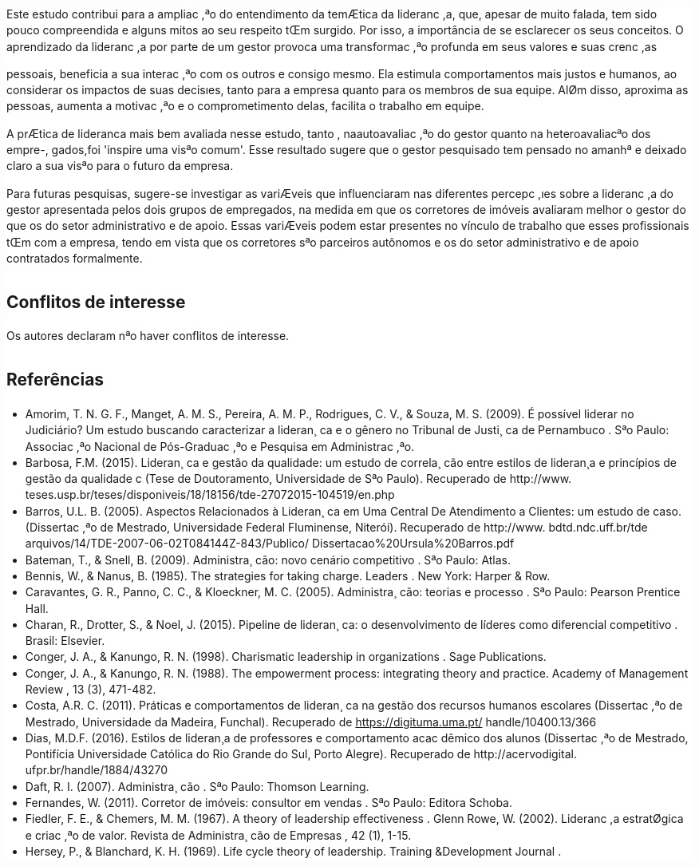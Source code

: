 Este estudo contribui para a ampliac ,ªo do entendimento da temÆtica da lideranc ,a, que, apesar de muito falada, tem sido pouco compreendida e alguns mitos ao seu respeito tŒm surgido. Por isso, a importância de se esclarecer os seus conceitos. O aprendizado da lideranc ,a por parte de um gestor provoca uma transformac ,ªo profunda em seus valores e suas crenc ,as

pessoais, beneficia a sua interac ,ªo com os outros e consigo mesmo. Ela estimula comportamentos mais justos e humanos, ao considerar os impactos de suas decisıes, tanto para a empresa quanto para os membros de sua equipe. AlØm disso, aproxima as pessoas, aumenta a motivac ,ªo e o comprometimento delas, facilita o trabalho em equipe.

A prÆtica de lideranca mais bem avaliada nesse estudo, tanto , naautoavaliac ,ªo do gestor quanto na heteroavaliacªo dos empre-, gados,foi 'inspire uma visªo comum'. Esse resultado sugere que o gestor pesquisado tem pensado no amanhª e deixado claro a sua visªo para o futuro da empresa.

Para futuras pesquisas, sugere-se investigar as variÆveis que influenciaram nas diferentes percepc ,ıes sobre a lideranc ,a do gestor apresentada pelos dois grupos de empregados, na medida em que os corretores de imóveis avaliaram melhor o gestor do que os do setor administrativo e de apoio. Essas variÆveis podem estar presentes no vínculo de trabalho que esses profissionais tŒm com a empresa, tendo em vista que os corretores sªo parceiros autônomos e os do setor administrativo e de apoio contratados formalmente.

## Conflitos de interesse

Os autores declaram nªo haver conflitos de interesse.

## Referências

- Amorim, T. N. G. F., Manget, A. M. S., Pereira, A. M. P., Rodrigues, C. V., &amp; Souza, M. S. (2009). É possível liderar no Judiciário? Um estudo buscando caracterizar a lideran¸ ca e o gênero no Tribunal de Justi¸ ca de Pernambuco . Sªo Paulo: Associac ,ªo Nacional de Pós-Graduac ,ªo e Pesquisa em Administrac ,ªo.
- Barbosa, F.M. (2015). Lideran¸ ca e gestão da qualidade: um estudo de correla¸ cão entre estilos de lideran¸a e princípios de gestão da qualidade c (Tese de Doutoramento, Universidade de Sªo Paulo). Recuperado de http://www. teses.usp.br/teses/disponiveis/18/18156/tde-27072015-104519/en.php
- Barros, U.L. B. (2005). Aspectos Relacionados à Lideran¸ ca em Uma Central De Atendimento a Clientes: um estudo de caso. (Dissertac ,ªo de Mestrado, Universidade Federal Fluminense, Niterói). Recuperado de http://www. bdtd.ndc.uff.br/tde arquivos/14/TDE-2007-06-02T084144Z-843/Publico/ Dissertacao%20Ursula%20Barros.pdf
- Bateman, T., &amp; Snell, B. (2009). Administra¸ cão: novo cenário competitivo . Sªo Paulo: Atlas.
- Bennis, W., &amp; Nanus, B. (1985). The strategies for taking charge. Leaders . New York: Harper &amp; Row.
- Caravantes, G. R., Panno, C. C., &amp; Kloeckner, M. C. (2005). Administra¸ cão: teorias e processo . Sªo Paulo: Pearson Prentice Hall.
- Charan, R., Drotter, S., &amp; Noel, J. (2015). Pipeline de lideran¸ ca: o desenvolvimento de líderes como diferencial competitivo . Brasil: Elsevier.
- Conger, J. A., &amp; Kanungo, R. N. (1998). Charismatic leadership in organizations . Sage Publications.
- Conger, J. A., &amp; Kanungo, R. N. (1988). The empowerment process: integrating theory and practice. Academy of Management Review , 13 (3), 471-482.
- Costa, A.R. C. (2011). Práticas e comportamentos de lideran¸ ca na gestão dos recursos humanos escolares (Dissertac ,ªo de Mestrado, Universidade da Madeira, Funchal). Recuperado de https://digituma.uma.pt/ handle/10400.13/366
- Dias, M.D.F. (2016). Estilos de lideran¸a de professores e comportamento acac dêmico dos alunos (Dissertac ,ªo de Mestrado, Pontifícia Universidade Católica do Rio Grande do Sul, Porto Alegre). Recuperado de http://acervodigital. ufpr.br/handle/1884/43270
- Daft, R. I. (2007). Administra¸ cão . Sªo Paulo: Thomson Learning.
- Fernandes, W. (2011). Corretor de imóveis: consultor em vendas . Sªo Paulo: Editora Schoba.
- Fiedler, F. E., &amp; Chemers, M. M. (1967). A theory of leadership effectiveness . Glenn Rowe, W. (2002). Lideranc ,a estratØgica e criac ,ªo de valor. Revista de Administra¸ cão de Empresas , 42 (1), 1-15.
- Hersey, P., &amp; Blanchard, K. H. (1969). Life cycle theory of leadership. Training &amp;Development Journal .